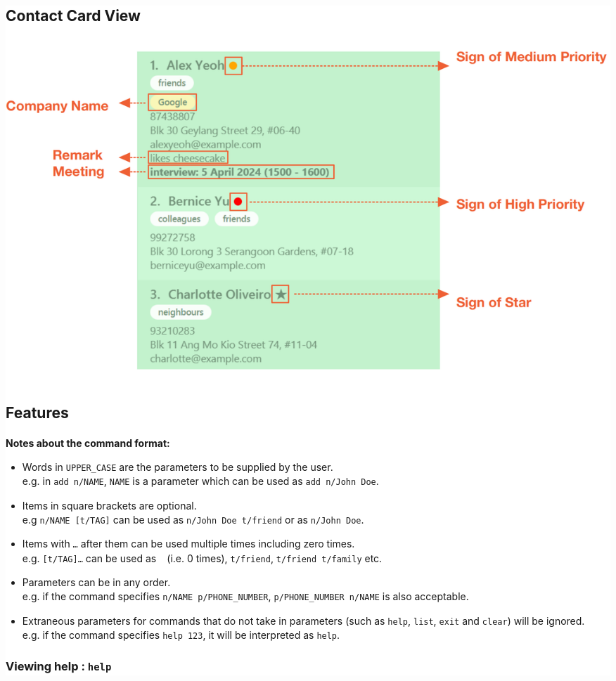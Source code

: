 ## Contact Card View

![Contact Card View](images/ContactCardView.png)

## Features

<box type="info" seamless>

**Notes about the command format:**<br>

* Words in `UPPER_CASE` are the parameters to be supplied by the user.<br>
  e.g. in `add n/NAME`, `NAME` is a parameter which can be used as `add n/John Doe`.

* Items in square brackets are optional.<br>
  e.g `n/NAME [t/TAG]` can be used as `n/John Doe t/friend` or as `n/John Doe`.

* Items with `…`​ after them can be used multiple times including zero times.<br>
  e.g. `[t/TAG]…​` can be used as ` ` (i.e. 0 times), `t/friend`, `t/friend t/family` etc.

* Parameters can be in any order.<br>
  e.g. if the command specifies `n/NAME p/PHONE_NUMBER`, `p/PHONE_NUMBER n/NAME` is also acceptable.

* Extraneous parameters for commands that do not take in parameters (such as `help`, `list`, `exit` and `clear`) will be ignored.<br>
  e.g. if the command specifies `help 123`, it will be interpreted as `help`.

</box>


### Viewing help : `help`
